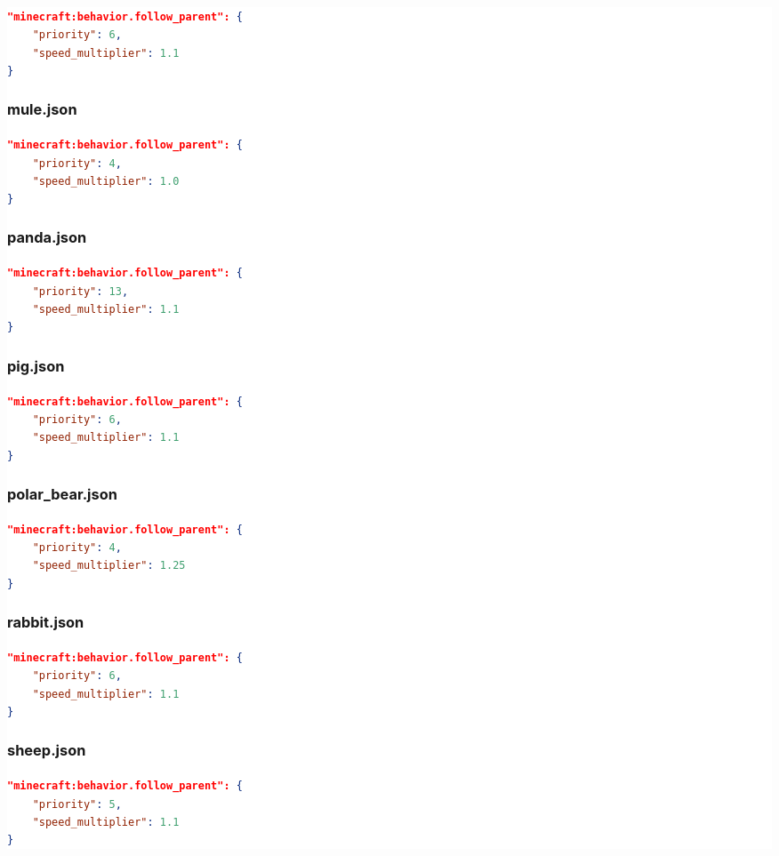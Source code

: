 ```json
"minecraft:behavior.follow_parent": {
    "priority": 6,
    "speed_multiplier": 1.1
}
```

### mule.json
```json
"minecraft:behavior.follow_parent": {
    "priority": 4,
    "speed_multiplier": 1.0
}
```

### panda.json
```json
"minecraft:behavior.follow_parent": {
    "priority": 13,
    "speed_multiplier": 1.1
}
```

### pig.json
```json
"minecraft:behavior.follow_parent": {
    "priority": 6,
    "speed_multiplier": 1.1
}
```

### polar_bear.json
```json
"minecraft:behavior.follow_parent": {
    "priority": 4,
    "speed_multiplier": 1.25
}
```

### rabbit.json
```json
"minecraft:behavior.follow_parent": {
    "priority": 6,
    "speed_multiplier": 1.1
}
```

### sheep.json
```json
"minecraft:behavior.follow_parent": {
    "priority": 5,
    "speed_multiplier": 1.1
}
```
